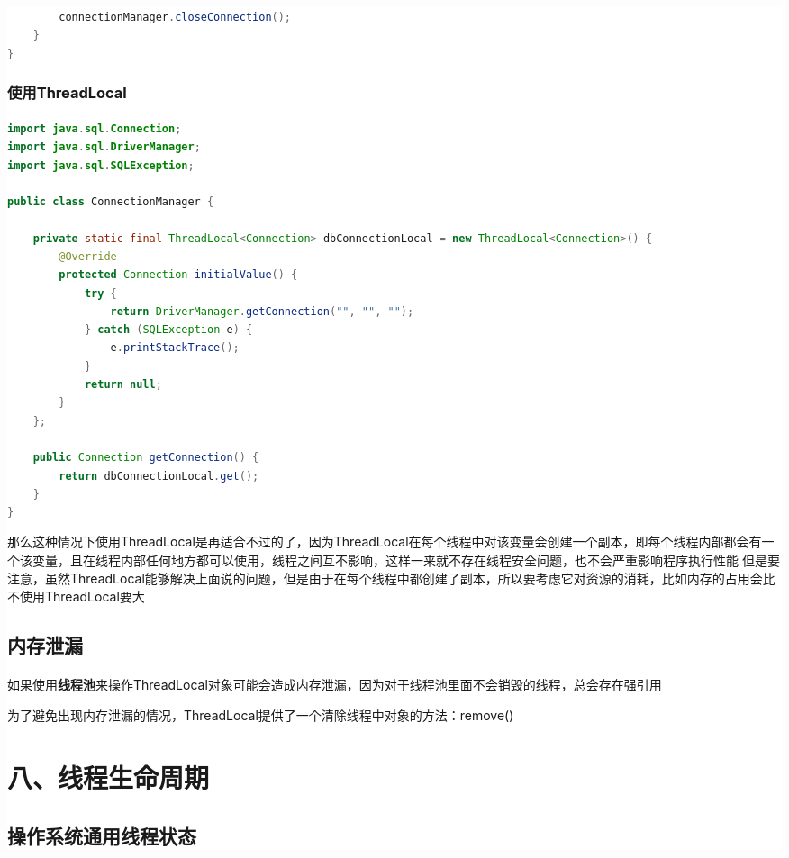 ```java
        connectionManager.closeConnection();
    }
}
```

### 使用ThreadLocal
```java
import java.sql.Connection;
import java.sql.DriverManager;
import java.sql.SQLException;

public class ConnectionManager {

    private static final ThreadLocal<Connection> dbConnectionLocal = new ThreadLocal<Connection>() {
        @Override
        protected Connection initialValue() {
            try {
                return DriverManager.getConnection("", "", "");
            } catch (SQLException e) {
                e.printStackTrace();
            }
            return null;
        }
    };

    public Connection getConnection() {
        return dbConnectionLocal.get();
    }
}
```
那么这种情况下使用ThreadLocal是再适合不过的了，因为ThreadLocal在每个线程中对该变量会创建一个副本，即每个线程内部都会有一个该变量，且在线程内部任何地方都可以使用，线程之间互不影响，这样一来就不存在线程安全问题，也不会严重影响程序执行性能
但是要注意，虽然ThreadLocal能够解决上面说的问题，但是由于在每个线程中都创建了副本，所以要考虑它对资源的消耗，比如内存的占用会比不使用ThreadLocal要大

## 内存泄漏
如果使用**线程池**来操作ThreadLocal对象可能会造成内存泄漏，因为对于线程池里面不会销毁的线程，总会存在强引用

为了避免出现内存泄漏的情况，ThreadLocal提供了一个清除线程中对象的方法：remove()



# 八、线程生命周期

## 操作系统通用线程状态

